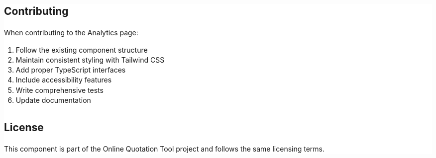 ## Contributing

When contributing to the Analytics page:

1. Follow the existing component structure
2. Maintain consistent styling with Tailwind CSS
3. Add proper TypeScript interfaces
4. Include accessibility features
5. Write comprehensive tests
6. Update documentation

## License

This component is part of the Online Quotation Tool project and follows the same licensing terms.
